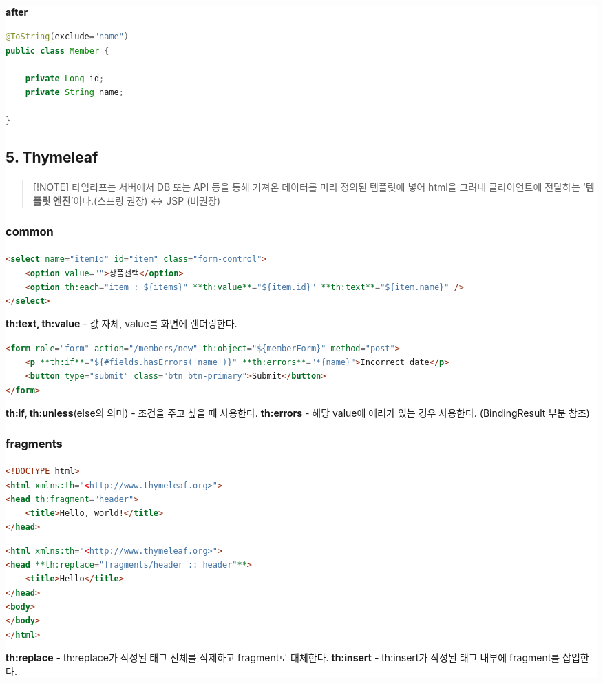 **after**
```java
@ToString(exclude="name")
public class Member {

    private Long id;
    private String name;

}
```

## 5️. Thymeleaf
> [!NOTE] 타임리프는 서버에서 DB 또는 API 등을 통해 가져온 데이터를 미리 정의된 템플릿에 넣어 html을 그려내 클라이언트에 전달하는 ‘**템플릿 엔진**’이다.(스프링 권장) ↔ JSP (비권장)
### common
```html
<select name="itemId" id="item" class="form-control">
    <option value="">상품선택</option>
    <option th:each="item : ${items}" **th:value**="${item.id}" **th:text**="${item.name}" />
</select>
```
**th:text, th:value** - 값 자체, value를 화면에 렌더링한다.

```html
<form role="form" action="/members/new" th:object="${memberForm}" method="post">
	<p **th:if**="${#fields.hasErrors('name')}" **th:errors**="*{name}">Incorrect date</p>
	<button type="submit" class="btn btn-primary">Submit</button>
</form>
```
**th:if, th:unless**(else의 의미) - 조건을 주고 싶을 때 사용한다.
**th:errors** - 해당 value에 에러가 있는 경우 사용한다. (BindingResult 부분 참조)

### fragments
```html
<!DOCTYPE html>
<html xmlns:th="<http://www.thymeleaf.org>">
<head th:fragment="header">
    <title>Hello, world!</title>
</head>
```

```html
<html xmlns:th="<http://www.thymeleaf.org>">
<head **th:replace="fragments/header :: header"**>
    <title>Hello</title>
</head>
<body>
</body>
</html>
```
**th:replace** - th:replace가 작성된 태그 전체를 삭제하고 fragment로 대체한다.
**th:insert** - th:insert가 작성된 태그 내부에 fragment를 삽입한다.
